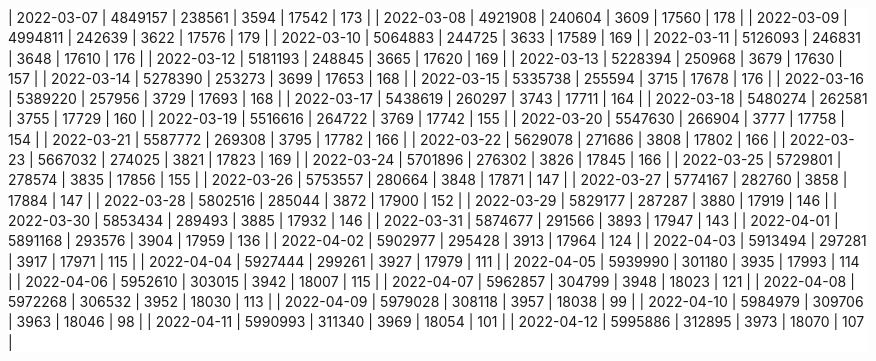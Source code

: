 | 2022-03-07 | 4849157 | 238561 | 3594 | 17542 | 173 |
| 2022-03-08 | 4921908 | 240604 | 3609 | 17560 | 178 |
| 2022-03-09 | 4994811 | 242639 | 3622 | 17576 | 179 |
| 2022-03-10 | 5064883 | 244725 | 3633 | 17589 | 169 |
| 2022-03-11 | 5126093 | 246831 | 3648 | 17610 | 176 |
| 2022-03-12 | 5181193 | 248845 | 3665 | 17620 | 169 |
| 2022-03-13 | 5228394 | 250968 | 3679 | 17630 | 157 |
| 2022-03-14 | 5278390 | 253273 | 3699 | 17653 | 168 |
| 2022-03-15 | 5335738 | 255594 | 3715 | 17678 | 176 |
| 2022-03-16 | 5389220 | 257956 | 3729 | 17693 | 168 |
| 2022-03-17 | 5438619 | 260297 | 3743 | 17711 | 164 |
| 2022-03-18 | 5480274 | 262581 | 3755 | 17729 | 160 |
| 2022-03-19 | 5516616 | 264722 | 3769 | 17742 | 155 |
| 2022-03-20 | 5547630 | 266904 | 3777 | 17758 | 154 |
| 2022-03-21 | 5587772 | 269308 | 3795 | 17782 | 166 |
| 2022-03-22 | 5629078 | 271686 | 3808 | 17802 | 166 |
| 2022-03-23 | 5667032 | 274025 | 3821 | 17823 | 169 |
| 2022-03-24 | 5701896 | 276302 | 3826 | 17845 | 166 |
| 2022-03-25 | 5729801 | 278574 | 3835 | 17856 | 155 |
| 2022-03-26 | 5753557 | 280664 | 3848 | 17871 | 147 |
| 2022-03-27 | 5774167 | 282760 | 3858 | 17884 | 147 |
| 2022-03-28 | 5802516 | 285044 | 3872 | 17900 | 152 |
| 2022-03-29 | 5829177 | 287287 | 3880 | 17919 | 146 |
| 2022-03-30 | 5853434 | 289493 | 3885 | 17932 | 146 |
| 2022-03-31 | 5874677 | 291566 | 3893 | 17947 | 143 |
| 2022-04-01 | 5891168 | 293576 | 3904 | 17959 | 136 |
| 2022-04-02 | 5902977 | 295428 | 3913 | 17964 | 124 |
| 2022-04-03 | 5913494 | 297281 | 3917 | 17971 | 115 |
| 2022-04-04 | 5927444 | 299261 | 3927 | 17979 | 111 |
| 2022-04-05 | 5939990 | 301180 | 3935 | 17993 | 114 |
| 2022-04-06 | 5952610 | 303015 | 3942 | 18007 | 115 |
| 2022-04-07 | 5962857 | 304799 | 3948 | 18023 | 121 |
| 2022-04-08 | 5972268 | 306532 | 3952 | 18030 | 113 |
| 2022-04-09 | 5979028 | 308118 | 3957 | 18038 | 99 |
| 2022-04-10 | 5984979 | 309706 | 3963 | 18046 | 98 |
| 2022-04-11 | 5990993 | 311340 | 3969 | 18054 | 101 |
| 2022-04-12 | 5995886 | 312895 | 3973 | 18070 | 107 |